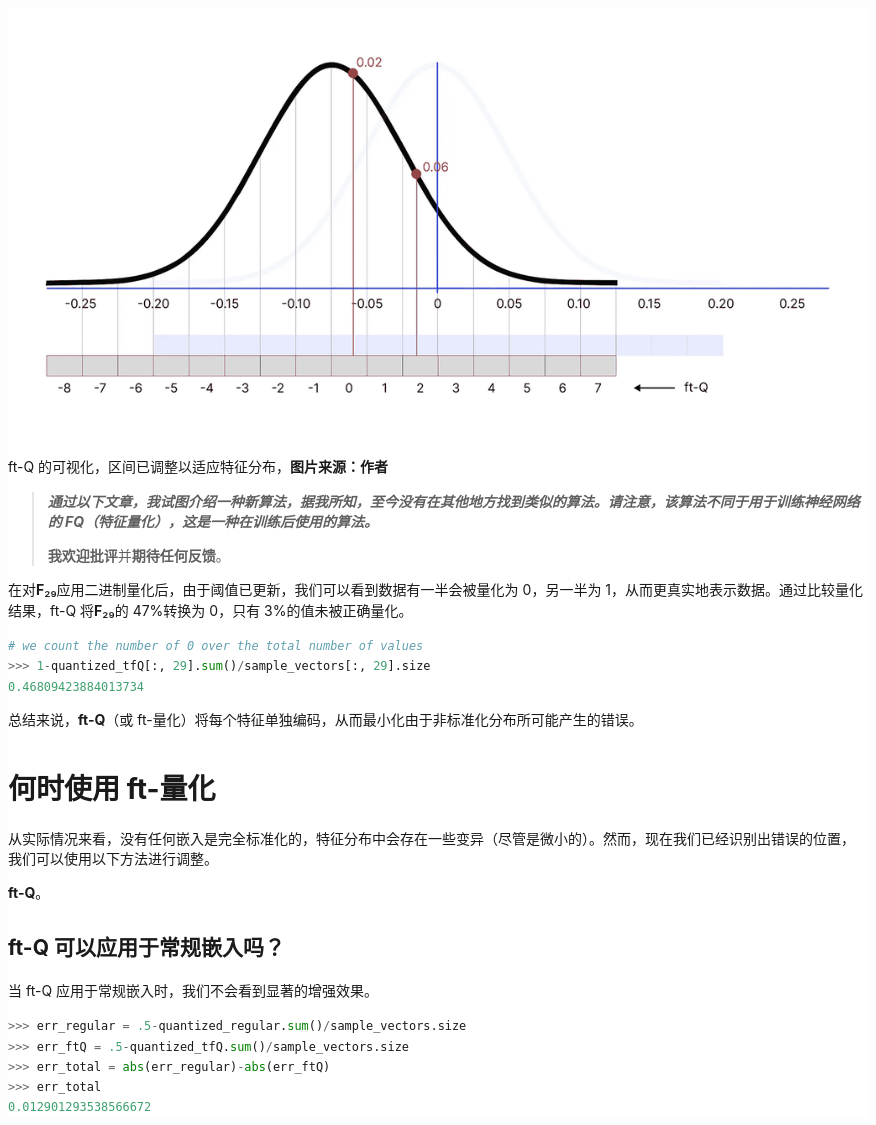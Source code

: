 ![](img/9972f8207b07902d3986059f72446860.png)

ft-Q 的可视化，区间已调整以适应特征分布，**图片来源：作者**

> ***通过以下文章，我试图介绍一种新算法，据我所知，至今没有在其他地方找到类似的算法。请注意，该算法不同于用于训练神经网络的 FQ（特征量化），这是一种在训练后使用的算法。***
> 
> **我欢迎批评**并**期待任何反馈**。

在对**F**₂₉应用二进制量化后，由于阈值已更新，我们可以看到数据有一半会被量化为 0，另一半为 1，从而更真实地表示数据。通过比较量化结果，ft-Q 将**F**₂₉的 47%转换为 0，只有 3%的值未被正确量化。

```py
# we count the number of 0 over the total number of values
>>> 1-quantized_tfQ[:, 29].sum()/sample_vectors[:, 29].size
0.46809423884013734
```

总结来说，**ft-Q**（或 ft-量化）将每个特征单独编码，从而最小化由于非标准化分布所可能产生的错误。

# 何时使用 ft-量化

从实际情况来看，没有任何嵌入是完全标准化的，特征分布中会存在一些变异（尽管是微小的）。然而，现在我们已经识别出错误的位置，我们可以使用以下方法进行调整。

**ft-Q**。

## ft-Q 可以应用于常规嵌入吗？

当 ft-Q 应用于常规嵌入时，我们不会看到显著的增强效果。

```py
>>> err_regular = .5-quantized_regular.sum()/sample_vectors.size
>>> err_ftQ = .5-quantized_tfQ.sum()/sample_vectors.size
>>> err_total = abs(err_regular)-abs(err_ftQ)
>>> err_total
0.012901293538566672
```
